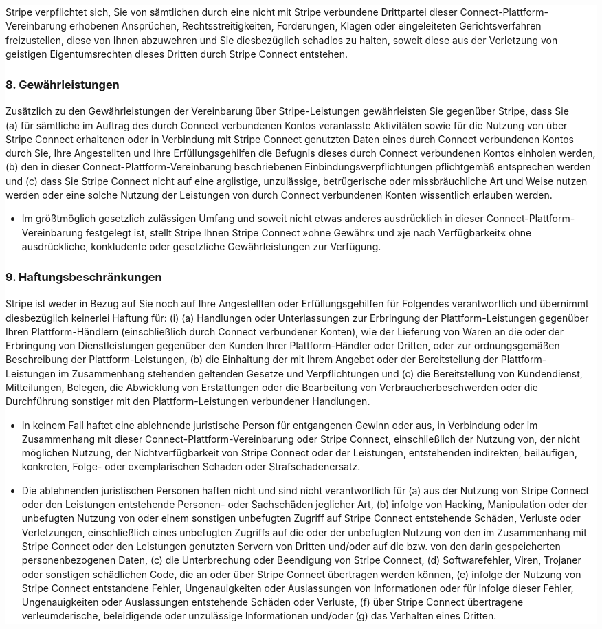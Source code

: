  
Stripe verpflichtet sich, Sie von sämtlichen durch eine nicht mit Stripe verbundene Drittpartei dieser Connect-Plattform-Vereinbarung erhobenen Ansprüchen, Rechtsstreitigkeiten, Forderungen, Klagen oder eingeleiteten Gerichtsverfahren freizustellen, diese von Ihnen abzuwehren und Sie diesbezüglich schadlos zu halten, soweit diese aus der Verletzung von geistigen Eigentumsrechten dieses Dritten durch Stripe Connect entstehen.
 
### 8. Gewährleistungen
 
Zusätzlich zu den Gewährleistungen der Vereinbarung über Stripe-Leistungen gewährleisten Sie gegenüber Stripe, dass Sie (a) für sämtliche im Auftrag des durch Connect verbundenen Kontos veranlasste Aktivitäten sowie für die Nutzung von über Stripe Connect erhaltenen oder in Verbindung mit Stripe Connect genutzten Daten eines durch Connect verbundenen Kontos durch Sie, Ihre Angestellten und Ihre Erfüllungsgehilfen die Befugnis dieses durch Connect verbundenen Kontos einholen werden, (b) den in dieser Connect-Plattform-Vereinbarung beschriebenen Einbindungsverpflichtungen pflichtgemäß entsprechen werden und (c) dass Sie Stripe Connect nicht auf eine arglistige, unzulässige, betrügerische oder missbräuchliche Art und Weise nutzen werden oder eine solche Nutzung der Leistungen von durch Connect verbundenen Konten wissentlich erlauben werden.
 
* Im größtmöglich gesetzlich zulässigen Umfang und soweit nicht etwas anderes ausdrücklich in dieser Connect-Plattform-Vereinbarung festgelegt ist, stellt Stripe Ihnen Stripe Connect »ohne Gewähr« und »je nach Verfügbarkeit« ohne ausdrückliche, konkludente oder gesetzliche Gewährleistungen zur Verfügung.
 
### 9. Haftungsbeschränkungen
 
Stripe ist weder in Bezug auf Sie noch auf Ihre Angestellten oder Erfüllungsgehilfen für Folgendes verantwortlich und übernimmt diesbezüglich keinerlei Haftung für: (i) (a) Handlungen oder Unterlassungen zur Erbringung der Plattform-Leistungen gegenüber Ihren Plattform-Händlern (einschließlich durch Connect verbundener Konten), wie der Lieferung von Waren an die oder der Erbringung von Dienstleistungen gegenüber den Kunden Ihrer Plattform-Händler oder Dritten, oder zur ordnungsgemäßen Beschreibung der Plattform-Leistungen, (b) die Einhaltung der mit Ihrem Angebot oder der Bereitstellung der Plattform-Leistungen im Zusammenhang stehenden geltenden Gesetze und Verpflichtungen und (c) die Bereitstellung von Kundendienst, Mitteilungen, Belegen, die Abwicklung von Erstattungen oder die Bearbeitung von Verbraucherbeschwerden oder die Durchführung sonstiger mit den Plattform-Leistungen verbundener Handlungen.
 
* In keinem Fall haftet eine ablehnende juristische Person für entgangenen Gewinn oder aus, in Verbindung oder im Zusammenhang mit dieser Connect-Plattform-Vereinbarung oder Stripe Connect, einschließlich der Nutzung von, der nicht möglichen Nutzung, der Nichtverfügbarkeit von Stripe Connect oder der Leistungen, entstehenden indirekten, beiläufigen, konkreten, Folge- oder exemplarischen Schaden oder Strafschadenersatz.
 
* Die ablehnenden juristischen Personen haften nicht und sind nicht verantwortlich für (a) aus der Nutzung von Stripe Connect oder den Leistungen entstehende Personen- oder Sachschäden jeglicher Art, (b) infolge von Hacking, Manipulation oder der unbefugten Nutzung von oder einem sonstigen unbefugten Zugriff auf Stripe Connect entstehende Schäden, Verluste oder Verletzungen, einschließlich eines unbefugten Zugriffs auf die oder der unbefugten Nutzung von den im Zusammenhang mit Stripe Connect oder den Leistungen genutzten Servern von Dritten und/oder auf die bzw. von den darin gespeicherten personenbezogenen Daten, (c) die Unterbrechung oder Beendigung von Stripe Connect, (d) Softwarefehler, Viren, Trojaner oder sonstigen schädlichen Code, die an oder über Stripe Connect übertragen werden können, (e) infolge der Nutzung von Stripe Connect entstandene Fehler, Ungenauigkeiten oder Auslassungen von Informationen oder für infolge dieser Fehler, Ungenauigkeiten oder Auslassungen entstehende Schäden oder Verluste, (f) über Stripe Connect übertragene verleumderische, beleidigende oder unzulässige Informationen und/oder (g) das Verhalten eines Dritten.
 